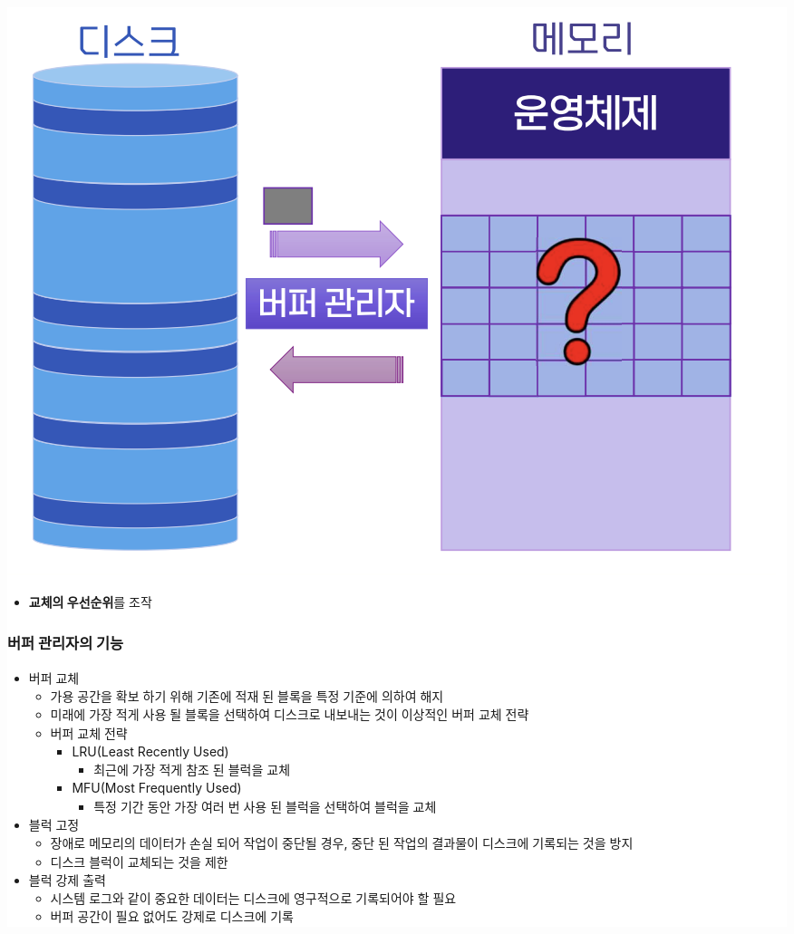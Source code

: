![image.png](/assets/img/knou/dbs/2025-04-30-knou-dbs-10/image14.png)

- **교체의 우선순위**를 조작

### 버퍼 관리자의 기능

- 버퍼 교체
    - 가용 공간을 확보 하기 위해 기존에 적재 된 블록을 특정 기준에 의하여 해지
    - 미래에 가장 적게 사용 될 블록을 선택하여 디스크로 내보내는 것이 이상적인 버퍼 교체 전략
    - 버퍼 교체 전략
        - LRU(Least Recently Used)
            - 최근에 가장 적게 참조 된 블럭을 교체
        - MFU(Most Frequently Used)
            - 특정 기간 동안 가장 여러 번 사용 된 블럭을 선택하여 블럭을 교체
- 블럭 고정
    - 장애로 메모리의 데이터가 손실 되어 작업이 중단될 경우, 중단 된 작업의 결과물이 디스크에 기록되는 것을 방지
    - 디스크 블럭이 교체되는 것을 제한
- 블럭 강제 출력
    - 시스템 로그와 같이 중요한 데이터는 디스크에 영구적으로 기록되어야 할 필요
    - 버퍼 공간이 필요 없어도 강제로 디스크에 기록
